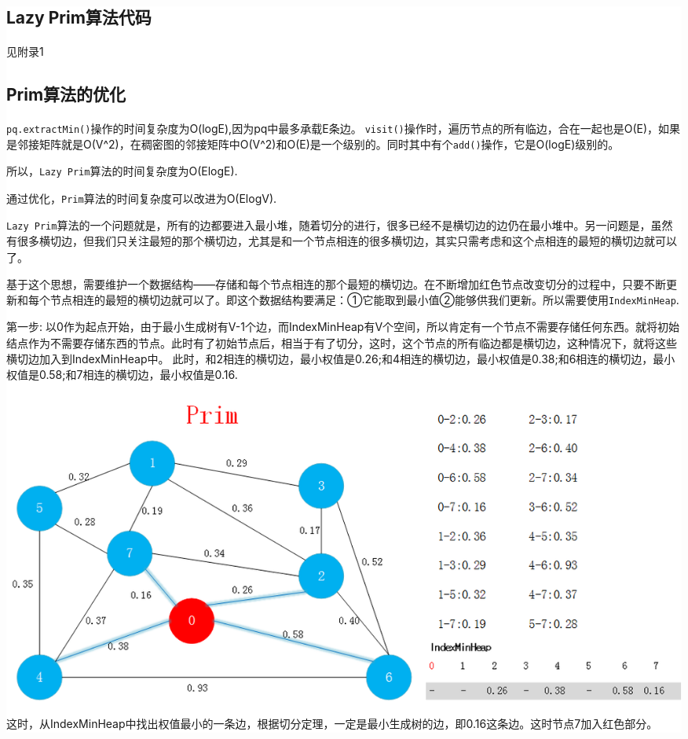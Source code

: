 ## Lazy Prim算法代码

见附录1

## Prim算法的优化

`pq.extractMin()`操作的时间复杂度为O(logE),因为pq中最多承载E条边。
`visit()`操作时，遍历节点的所有临边，合在一起也是O(E)，如果是邻接矩阵就是O(V^2)，在稠密图的邻接矩阵中O(V^2)和O(E)是一个级别的。同时其中有个`add()`操作，它是O(logE)级别的。

所以，`Lazy Prim`算法的时间复杂度为O(ElogE).

通过优化，`Prim`算法的时间复杂度可以改进为O(ElogV).

`Lazy Prim`算法的一个问题就是，所有的边都要进入最小堆，随着切分的进行，很多已经不是横切边的边仍在最小堆中。另一问题是，虽然有很多横切边，但我们只关注最短的那个横切边，尤其是和一个节点相连的很多横切边，其实只需考虑和这个点相连的最短的横切边就可以了。

基于这个思想，需要维护一个数据结构——存储和每个节点相连的那个最短的横切边。在不断增加红色节点改变切分的过程中，只要不断更新和每个节点相连的最短的横切边就可以了。即这个数据结构要满足：①它能取到最小值②能够供我们更新。所以需要使用`IndexMinHeap`.

第一步:
以0作为起点开始，由于最小生成树有V-1个边，而IndexMinHeap有V个空间，所以肯定有一个节点不需要存储任何东西。就将初始结点作为不需要存储东西的节点。此时有了初始节点后，相当于有了切分，这时，这个节点的所有临边都是横切边，这种情况下，就将这些横切边加入到IndexMinHeap中。
此时，和2相连的横切边，最小权值是0.26;和4相连的横切边，最小权值是0.38;和6相连的横切边，最小权值是0.58;和7相连的横切边，最小权值是0.16.

![Prim第一步-1](最小生成树/25.png)

这时，从IndexMinHeap中找出权值最小的一条边，根据切分定理，一定是最小生成树的边，即0.16这条边。这时节点7加入红色部分。
